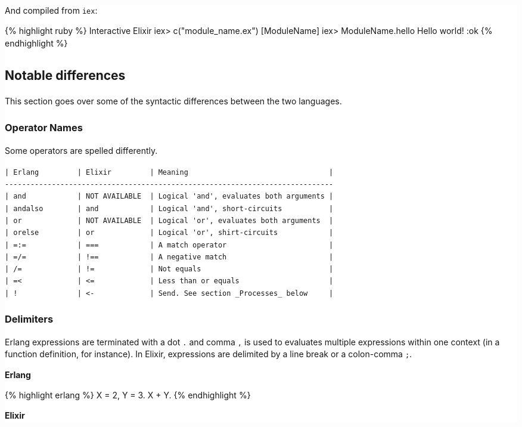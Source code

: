 And compiled from `iex`:

{% highlight ruby %}
Interactive Elixir
iex> c("module_name.ex")
[ModuleName]
iex> ModuleName.hello
Hello world!
:ok
{% endhighlight %}

## Notable differences

This section goes over some of the syntactic differences between the two languages.

### Operator Names

Some operators are spelled differently.

    | Erlang         | Elixir         | Meaning                                 | 
    -----------------------------------------------------------------------------
    | and            | NOT AVAILABLE  | Logical 'and', evaluates both arguments |
    | andalso        | and            | Logical 'and', short-circuits           |
    | or             | NOT AVAILABLE  | Logical 'or', evaluates both arguments  |
    | orelse         | or             | Logical 'or', shirt-circuits            |
    | =:=            | ===            | A match operator                        |
    | =/=            | !==            | A negative match                        |
    | /=             | !=             | Not equals                              |
    | =<             | <=             | Less than or equals                     |
    | !              | <-             | Send. See section _Processes_ below     |


### Delimiters

Erlang expressions are terminated with a dot `.` and comma `,` is used to evaluates multiple expressions within one context (in a function definition, for instance). In Elixir, expressions are delimited by a line break or a colon-comma `;`.

**Erlang**

{% highlight erlang %}
X = 2, Y = 3.
X + Y.
{% endhighlight %}

**Elixir**


[0]: http://learnyousomeerlang.com/a-short-visit-to-common-data-structures#records
[1]: http://elixir-lang.org/getting_started/4.html
[0]: http://learnyousomeerlang.com/syntax-in-functions
[0]: http://www.erlang.org/doc/programming_examples/users_guide.html
[1]: http://schemecookbook.org/Erlang/TOC
[2]: http://elixir-lang.org/getting_started/1.html
[3]: http://elixir-lang.org/docs